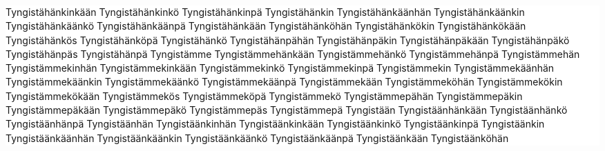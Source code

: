 Tyngistähänkinkään
Tyngistähänkinkö
Tyngistähänkinpä
Tyngistähänkin
Tyngistähänkäänhän
Tyngistähänkäänkin
Tyngistähänkäänkö
Tyngistähänkäänpä
Tyngistähänkään
Tyngistähänköhän
Tyngistähänkökin
Tyngistähänkökään
Tyngistähänkös
Tyngistähänköpä
Tyngistähänkö
Tyngistähänpähän
Tyngistähänpäkin
Tyngistähänpäkään
Tyngistähänpäkö
Tyngistähänpäs
Tyngistähänpä
Tyngistämme
Tyngistämmehänkään
Tyngistämmehänkö
Tyngistämmehänpä
Tyngistämmehän
Tyngistämmekinhän
Tyngistämmekinkään
Tyngistämmekinkö
Tyngistämmekinpä
Tyngistämmekin
Tyngistämmekäänhän
Tyngistämmekäänkin
Tyngistämmekäänkö
Tyngistämmekäänpä
Tyngistämmekään
Tyngistämmeköhän
Tyngistämmekökin
Tyngistämmekökään
Tyngistämmekös
Tyngistämmeköpä
Tyngistämmekö
Tyngistämmepähän
Tyngistämmepäkin
Tyngistämmepäkään
Tyngistämmepäkö
Tyngistämmepäs
Tyngistämmepä
Tyngistään
Tyngistäänhänkään
Tyngistäänhänkö
Tyngistäänhänpä
Tyngistäänhän
Tyngistäänkinhän
Tyngistäänkinkään
Tyngistäänkinkö
Tyngistäänkinpä
Tyngistäänkin
Tyngistäänkäänhän
Tyngistäänkäänkin
Tyngistäänkäänkö
Tyngistäänkäänpä
Tyngistäänkään
Tyngistäänköhän